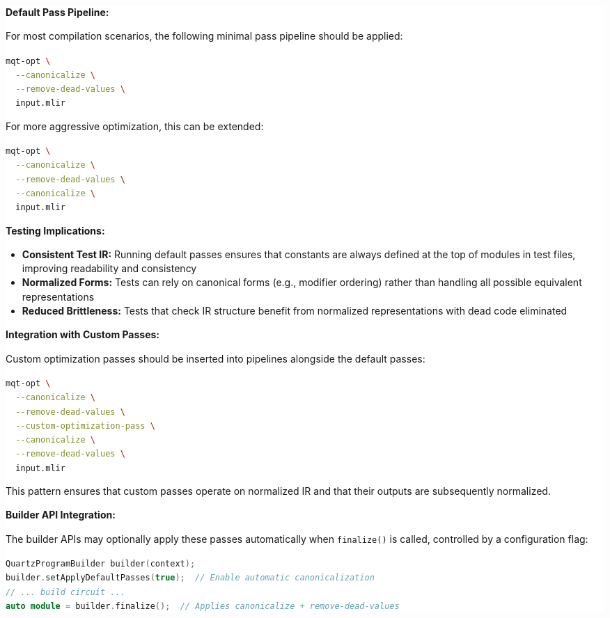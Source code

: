 **Default Pass Pipeline:**

For most compilation scenarios, the following minimal pass pipeline should be applied:

```bash
mqt-opt \
  --canonicalize \
  --remove-dead-values \
  input.mlir
```

For more aggressive optimization, this can be extended:

```bash
mqt-opt \
  --canonicalize \
  --remove-dead-values \
  --canonicalize \
  input.mlir
```

**Testing Implications:**

- **Consistent Test IR:** Running default passes ensures that constants are always defined at the top of modules in test files, improving readability and consistency
- **Normalized Forms:** Tests can rely on canonical forms (e.g., modifier ordering) rather than handling all possible equivalent representations
- **Reduced Brittleness:** Tests that check IR structure benefit from normalized representations with dead code eliminated

**Integration with Custom Passes:**

Custom optimization passes should be inserted into pipelines alongside the default passes:

```bash
mqt-opt \
  --canonicalize \
  --remove-dead-values \
  --custom-optimization-pass \
  --canonicalize \
  --remove-dead-values \
  input.mlir
```

This pattern ensures that custom passes operate on normalized IR and that their outputs are subsequently normalized.

**Builder API Integration:**

The builder APIs may optionally apply these passes automatically when `finalize()` is called, controlled by a configuration flag:

```c++
QuartzProgramBuilder builder(context);
builder.setApplyDefaultPasses(true);  // Enable automatic canonicalization
// ... build circuit ...
auto module = builder.finalize();  // Applies canonicalize + remove-dead-values
```
